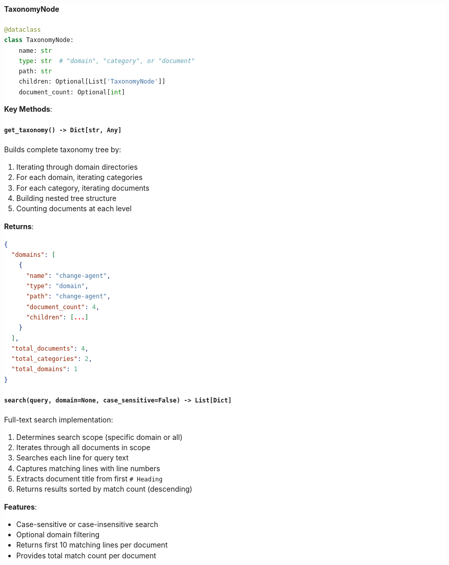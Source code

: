 #### TaxonomyNode
```python
@dataclass
class TaxonomyNode:
    name: str
    type: str  # "domain", "category", or "document"
    path: str
    children: Optional[List['TaxonomyNode']]
    document_count: Optional[int]
```

**Key Methods**:

#### `get_taxonomy() -> Dict[str, Any]`
Builds complete taxonomy tree by:
1. Iterating through domain directories
2. For each domain, iterating categories
3. For each category, iterating documents
4. Building nested tree structure
5. Counting documents at each level

**Returns**:
```json
{
  "domains": [
    {
      "name": "change-agent",
      "type": "domain",
      "path": "change-agent",
      "document_count": 4,
      "children": [...]
    }
  ],
  "total_documents": 4,
  "total_categories": 2,
  "total_domains": 1
}
```

#### `search(query, domain=None, case_sensitive=False) -> List[Dict]`
Full-text search implementation:
1. Determines search scope (specific domain or all)
2. Iterates through all documents in scope
3. Searches each line for query text
4. Captures matching lines with line numbers
5. Extracts document title from first `# Heading`
6. Returns results sorted by match count (descending)

**Features**:
- Case-sensitive or case-insensitive search
- Optional domain filtering
- Returns first 10 matching lines per document
- Provides total match count per document
